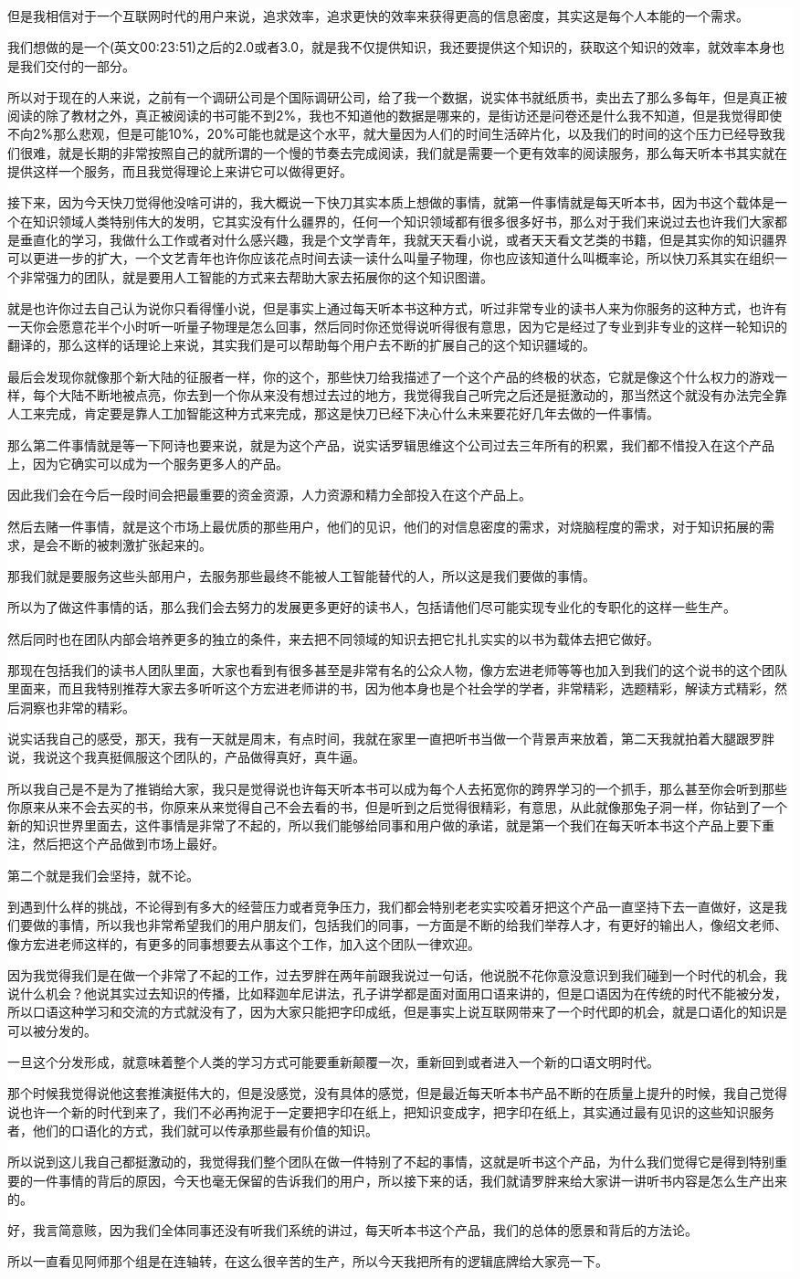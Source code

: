 但是我相信对于一个互联网时代的用户来说，追求效率，追求更快的效率来获得更高的信息密度，其实这是每个人本能的一个需求。


我们想做的是一个(英文00:23:51)之后的2.0或者3.0，就是我不仅提供知识，我还要提供这个知识的，获取这个知识的效率，就效率本身也是我们交付的一部分。

所以对于现在的人来说，之前有一个调研公司是个国际调研公司，给了我一个数据，说实体书就纸质书，卖出去了那么多每年，但是真正被阅读的除了教材之外，真正被阅读的书可能不到2%，我也不知道他的数据是哪来的，是街访还是问卷还是什么我不知道，但是我觉得即使不向2%那么悲观，但是可能10%，20%可能也就是这个水平，就大量因为人们的时间生活碎片化，以及我们的时间的这个压力已经导致我们很难，就是长期的非常按照自己的就所谓的一个慢的节奏去完成阅读，我们就是需要一个更有效率的阅读服务，那么每天听本书其实就在提供这样一个服务，而且我觉得理论上来讲它可以做得更好。

接下来，因为今天快刀觉得他没啥可讲的，我大概说一下快刀其实本质上想做的事情，就第一件事情就是每天听本书，因为书这个载体是一个在知识领域人类特别伟大的发明，它其实没有什么疆界的，任何一个知识领域都有很多很多好书，那么对于我们来说过去也许我们大家都是垂直化的学习，我做什么工作或者对什么感兴趣，我是个文学青年，我就天天看小说，或者天天看文艺类的书籍，但是其实你的知识疆界可以更进一步的扩大，一个文艺青年也许你应该花点时间去读一读什么叫量子物理，你也应该知道什么叫概率论，所以快刀系其实在组织一个非常强力的团队，就是要用人工智能的方式来去帮助大家去拓展你的这个知识图谱。

就是也许你过去自己认为说你只看得懂小说，但是事实上通过每天听本书这种方式，听过非常专业的读书人来为你服务的这种方式，也许有一天你会愿意花半个小时听一听量子物理是怎么回事，然后同时你还觉得说听得很有意思，因为它是经过了专业到非专业的这样一轮知识的翻译的，那么这样的话理论上来说，其实我们是可以帮助每个用户去不断的扩展自己的这个知识疆域的。


最后会发现你就像那个新大陆的征服者一样，你的这个，那些快刀给我描述了一个这个产品的终极的状态，它就是像这个什么权力的游戏一样，每个大陆不断地被点亮，你去到一个你从来没有想过去过的地方，我觉得我自己听完之后还是挺激动的，那当然这个就没有办法完全靠人工来完成，肯定要是靠人工加智能这种方式来完成，那这是快刀已经下决心什么未来要花好几年去做的一件事情。

那么第二件事情就是等一下阿诗也要来说，就是为这个产品，说实话罗辑思维这个公司过去三年所有的积累，我们都不惜投入在这个产品上，因为它确实可以成为一个服务更多人的产品。

因此我们会在今后一段时间会把最重要的资金资源，人力资源和精力全部投入在这个产品上。

然后去赌一件事情，就是这个市场上最优质的那些用户，他们的见识，他们的对信息密度的需求，对烧脑程度的需求，对于知识拓展的需求，是会不断的被刺激扩张起来的。

那我们就是要服务这些头部用户，去服务那些最终不能被人工智能替代的人，所以这是我们要做的事情。

所以为了做这件事情的话，那么我们会去努力的发展更多更好的读书人，包括请他们尽可能实现专业化的专职化的这样一些生产。


然后同时也在团队内部会培养更多的独立的条件，来去把不同领域的知识去把它扎扎实实的以书为载体去把它做好。

那现在包括我们的读书人团队里面，大家也看到有很多甚至是非常有名的公众人物，像方宏进老师等等也加入到我们的这个说书的这个团队里面来，而且我特别推荐大家去多听听这个方宏进老师讲的书，因为他本身也是个社会学的学者，非常精彩，选题精彩，解读方式精彩，然后洞察也非常的精彩。

说实话我自己的感受，那天，我有一天就是周末，有点时间，我就在家里一直把听书当做一个背景声来放着，第二天我就拍着大腿跟罗胖说，我说这个我真挺佩服这个团队的，产品做得真好，真牛逼。


所以我自己是不是为了推销给大家，我只是觉得说也许每天听本书可以成为每个人去拓宽你的跨界学习的一个抓手，那么甚至你会听到那些你原来从来不会去买的书，你原来从来觉得自己不会去看的书，但是听到之后觉得很精彩，有意思，从此就像那兔子洞一样，你钻到了一个新的知识世界里面去，这件事情是非常了不起的，所以我们能够给同事和用户做的承诺，就是第一个我们在每天听本书这个产品上要下重注，然后把这个产品做到市场上最好。

第二个就是我们会坚持，就不论。

到遇到什么样的挑战，不论得到有多大的经营压力或者竞争压力，我们都会特别老老实实咬着牙把这个产品一直坚持下去一直做好，这是我们要做的事情，所以我也非常希望我们的用户朋友们，包括我们的同事，一方面是不断的给我们举荐人才，有更好的输出人，像绍文老师、像方宏进老师这样的，有更多的同事想要去从事这个工作，加入这个团队一律欢迎。

因为我觉得我们是在做一个非常了不起的工作，过去罗胖在两年前跟我说过一句话，他说脱不花你意没意识到我们碰到一个时代的机会，我说什么机会？他说其实过去知识的传播，比如释迦牟尼讲法，孔子讲学都是面对面用口语来讲的，但是口语因为在传统的时代不能被分发，所以口语这种学习和交流的方式就没有了，因为大家只能把字印成纸，但是事实上说互联网带来了一个时代即的机会，就是口语化的知识是可以被分发的。

一旦这个分发形成，就意味着整个人类的学习方式可能要重新颠覆一次，重新回到或者进入一个新的口语文明时代。


那个时候我觉得说他这套推演挺伟大的，但是没感觉，没有具体的感觉，但是最近每天听本书产品不断的在质量上提升的时候，我自己觉得说也许一个新的时代到来了，我们不必再拘泥于一定要把字印在纸上，把知识变成字，把字印在纸上，其实通过最有见识的这些知识服务者，他们的口语化的方式，我们就可以传承那些最有价值的知识。

所以说到这儿我自己都挺激动的，我觉得我们整个团队在做一件特别了不起的事情，这就是听书这个产品，为什么我们觉得它是得到特别重要的一件事情的背后的原因，今天也毫无保留的告诉我们的用户，所以接下来的话，我们就请罗胖来给大家讲一讲听书内容是怎么生产出来的。


好，我言简意赅，因为我们全体同事还没有听我们系统的讲过，每天听本书这个产品，我们的总体的愿景和背后的方法论。

所以一直看见阿师那个组是在连轴转，在这么很辛苦的生产，所以今天我把所有的逻辑底牌给大家亮一下。
